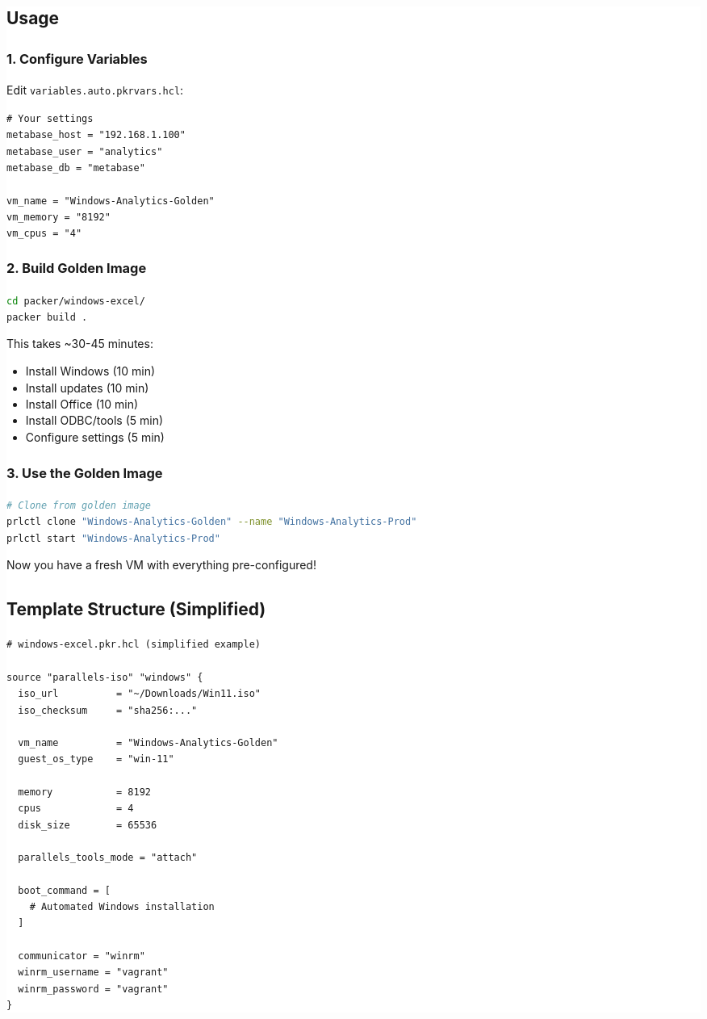 ## Usage

### 1. Configure Variables
Edit `variables.auto.pkrvars.hcl`:
```hcl
# Your settings
metabase_host = "192.168.1.100"
metabase_user = "analytics"
metabase_db = "metabase"

vm_name = "Windows-Analytics-Golden"
vm_memory = "8192"
vm_cpus = "4"
```

### 2. Build Golden Image
```bash
cd packer/windows-excel/
packer build .
```

This takes ~30-45 minutes:
- Install Windows (10 min)
- Install updates (10 min)
- Install Office (10 min)
- Install ODBC/tools (5 min)
- Configure settings (5 min)

### 3. Use the Golden Image
```bash
# Clone from golden image
prlctl clone "Windows-Analytics-Golden" --name "Windows-Analytics-Prod"
prlctl start "Windows-Analytics-Prod"
```

Now you have a fresh VM with everything pre-configured!

## Template Structure (Simplified)

```hcl
# windows-excel.pkr.hcl (simplified example)

source "parallels-iso" "windows" {
  iso_url          = "~/Downloads/Win11.iso"
  iso_checksum     = "sha256:..."

  vm_name          = "Windows-Analytics-Golden"
  guest_os_type    = "win-11"

  memory           = 8192
  cpus             = 4
  disk_size        = 65536

  parallels_tools_mode = "attach"

  boot_command = [
    # Automated Windows installation
  ]

  communicator = "winrm"
  winrm_username = "vagrant"
  winrm_password = "vagrant"
}

```